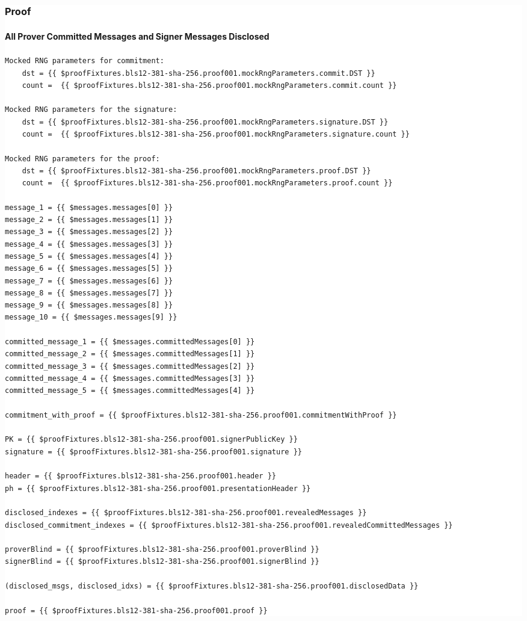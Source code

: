 ### Proof

#### All Prover Committed Messages and Signer Messages Disclosed

```
Mocked RNG parameters for commitment:
    dst = {{ $proofFixtures.bls12-381-sha-256.proof001.mockRngParameters.commit.DST }}
    count =  {{ $proofFixtures.bls12-381-sha-256.proof001.mockRngParameters.commit.count }}

Mocked RNG parameters for the signature:
    dst = {{ $proofFixtures.bls12-381-sha-256.proof001.mockRngParameters.signature.DST }}
    count =  {{ $proofFixtures.bls12-381-sha-256.proof001.mockRngParameters.signature.count }}

Mocked RNG parameters for the proof:
    dst = {{ $proofFixtures.bls12-381-sha-256.proof001.mockRngParameters.proof.DST }}
    count =  {{ $proofFixtures.bls12-381-sha-256.proof001.mockRngParameters.proof.count }}

message_1 = {{ $messages.messages[0] }}
message_2 = {{ $messages.messages[1] }}
message_3 = {{ $messages.messages[2] }}
message_4 = {{ $messages.messages[3] }}
message_5 = {{ $messages.messages[4] }}
message_6 = {{ $messages.messages[5] }}
message_7 = {{ $messages.messages[6] }}
message_8 = {{ $messages.messages[7] }}
message_9 = {{ $messages.messages[8] }}
message_10 = {{ $messages.messages[9] }}

committed_message_1 = {{ $messages.committedMessages[0] }}
committed_message_2 = {{ $messages.committedMessages[1] }}
committed_message_3 = {{ $messages.committedMessages[2] }}
committed_message_4 = {{ $messages.committedMessages[3] }}
committed_message_5 = {{ $messages.committedMessages[4] }}

commitment_with_proof = {{ $proofFixtures.bls12-381-sha-256.proof001.commitmentWithProof }}

PK = {{ $proofFixtures.bls12-381-sha-256.proof001.signerPublicKey }}
signature = {{ $proofFixtures.bls12-381-sha-256.proof001.signature }}

header = {{ $proofFixtures.bls12-381-sha-256.proof001.header }}
ph = {{ $proofFixtures.bls12-381-sha-256.proof001.presentationHeader }}

disclosed_indexes = {{ $proofFixtures.bls12-381-sha-256.proof001.revealedMessages }}
disclosed_commitment_indexes = {{ $proofFixtures.bls12-381-sha-256.proof001.revealedCommittedMessages }}

proverBlind = {{ $proofFixtures.bls12-381-sha-256.proof001.proverBlind }}
signerBlind = {{ $proofFixtures.bls12-381-sha-256.proof001.signerBlind }}

(disclosed_msgs, disclosed_idxs) = {{ $proofFixtures.bls12-381-sha-256.proof001.disclosedData }}

proof = {{ $proofFixtures.bls12-381-sha-256.proof001.proof }}
```
